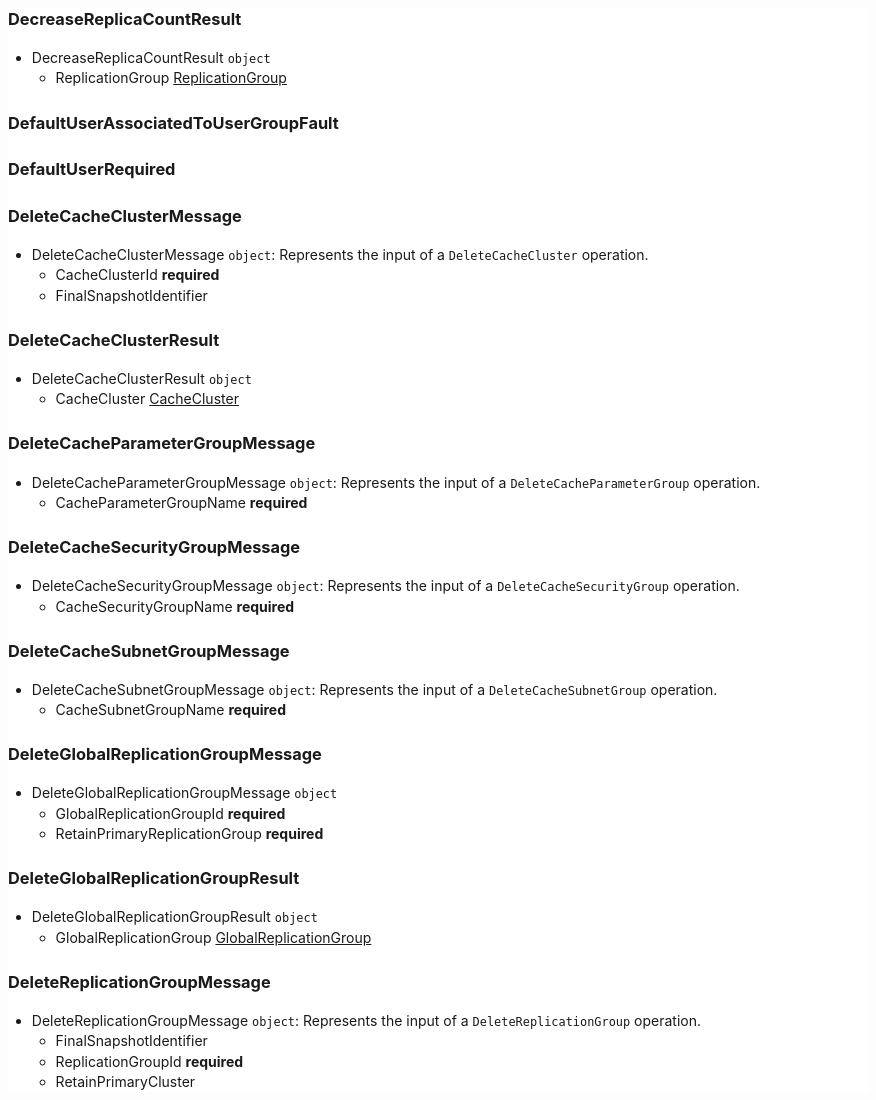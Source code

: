 ### DecreaseReplicaCountResult
* DecreaseReplicaCountResult `object`
  * ReplicationGroup [ReplicationGroup](#replicationgroup)

### DefaultUserAssociatedToUserGroupFault


### DefaultUserRequired


### DeleteCacheClusterMessage
* DeleteCacheClusterMessage `object`: Represents the input of a <code>DeleteCacheCluster</code> operation.
  * CacheClusterId **required**
  * FinalSnapshotIdentifier

### DeleteCacheClusterResult
* DeleteCacheClusterResult `object`
  * CacheCluster [CacheCluster](#cachecluster)

### DeleteCacheParameterGroupMessage
* DeleteCacheParameterGroupMessage `object`: Represents the input of a <code>DeleteCacheParameterGroup</code> operation.
  * CacheParameterGroupName **required**

### DeleteCacheSecurityGroupMessage
* DeleteCacheSecurityGroupMessage `object`: Represents the input of a <code>DeleteCacheSecurityGroup</code> operation.
  * CacheSecurityGroupName **required**

### DeleteCacheSubnetGroupMessage
* DeleteCacheSubnetGroupMessage `object`: Represents the input of a <code>DeleteCacheSubnetGroup</code> operation.
  * CacheSubnetGroupName **required**

### DeleteGlobalReplicationGroupMessage
* DeleteGlobalReplicationGroupMessage `object`
  * GlobalReplicationGroupId **required**
  * RetainPrimaryReplicationGroup **required**

### DeleteGlobalReplicationGroupResult
* DeleteGlobalReplicationGroupResult `object`
  * GlobalReplicationGroup [GlobalReplicationGroup](#globalreplicationgroup)

### DeleteReplicationGroupMessage
* DeleteReplicationGroupMessage `object`: Represents the input of a <code>DeleteReplicationGroup</code> operation.
  * FinalSnapshotIdentifier
  * ReplicationGroupId **required**
  * RetainPrimaryCluster
